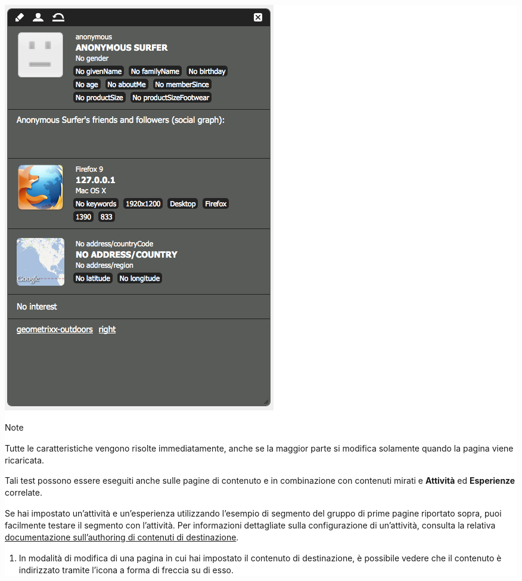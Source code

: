 ![screen_shot_2012-02-02at110019am](assets/screen_shot_2012-02-02at110019am.png)

>[!NOTE]
>
>Tutte le caratteristiche vengono risolte immediatamente, anche se la maggior parte si modifica solamente quando la pagina viene ricaricata.

Tali test possono essere eseguiti anche sulle pagine di contenuto e in combinazione con contenuti mirati e **Attività** ed **Esperienze** correlate.

Se hai impostato un’attività e un’esperienza utilizzando l’esempio di segmento del gruppo di prime pagine riportato sopra, puoi facilmente testare il segmento con l’attività. Per informazioni dettagliate sulla configurazione di un’attività, consulta la relativa [documentazione sull’authoring di contenuti di destinazione](/help/sites-authoring/content-targeting-touch.md).

1. In modalità di modifica di una pagina in cui hai impostato il contenuto di destinazione, è possibile vedere che il contenuto è indirizzato tramite l’icona a forma di freccia su di esso.
